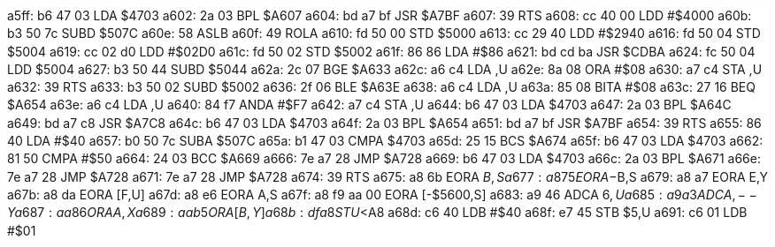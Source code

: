 a5ff: b6 47 03     LDA    $4703
a602: 2a 03        BPL    $A607
a604: bd a7 bf     JSR    $A7BF
a607: 39           RTS
a608: cc 40 00     LDD    #$4000
a60b: b3 50 7c     SUBD   $507C
a60e: 58           ASLB
a60f: 49           ROLA
a610: fd 50 00     STD    $5000
a613: cc 29 40     LDD    #$2940
a616: fd 50 04     STD    $5004
a619: cc 02 d0     LDD    #$02D0
a61c: fd 50 02     STD    $5002
a61f: 86 86        LDA    #$86
a621: bd cd ba     JSR    $CDBA
a624: fc 50 04     LDD    $5004
a627: b3 50 44     SUBD   $5044
a62a: 2c 07        BGE    $A633
a62c: a6 c4        LDA    ,U
a62e: 8a 08        ORA    #$08
a630: a7 c4        STA    ,U
a632: 39           RTS
a633: b3 50 02     SUBD   $5002
a636: 2f 06        BLE    $A63E
a638: a6 c4        LDA    ,U
a63a: 85 08        BITA   #$08
a63c: 27 16        BEQ    $A654
a63e: a6 c4        LDA    ,U
a640: 84 f7        ANDA   #$F7
a642: a7 c4        STA    ,U
a644: b6 47 03     LDA    $4703
a647: 2a 03        BPL    $A64C
a649: bd a7 c8     JSR    $A7C8
a64c: b6 47 03     LDA    $4703
a64f: 2a 03        BPL    $A654
a651: bd a7 bf     JSR    $A7BF
a654: 39           RTS
a655: 86 40        LDA    #$40
a657: b0 50 7c     SUBA   $507C
a65a: b1 47 03     CMPA   $4703
a65d: 25 15        BCS    $A674
a65f: b6 47 03     LDA    $4703
a662: 81 50        CMPA   #$50
a664: 24 03        BCC    $A669
a666: 7e a7 28     JMP    $A728
a669: b6 47 03     LDA    $4703
a66c: 2a 03        BPL    $A671
a66e: 7e a7 28     JMP    $A728
a671: 7e a7 28     JMP    $A728
a674: 39           RTS
a675: a8 6b        EORA   $B,S
a677: a8 75        EORA   -$B,S
a679: a8 a7        EORA   E,Y
a67b: a8 da        EORA   [F,U]
a67d: a8 e6        EORA   A,S
a67f: a8 f9 aa 00  EORA   [-$5600,S]
a683: a9 46        ADCA   $6,U
a685: a9 a3        ADCA   ,--Y
a687: aa 86        ORA    A,X
a689: aa b5        ORA    [B,Y]
a68b: df a8        STU    <$A8
a68d: c6 40        LDB    #$40
a68f: e7 45        STB    $5,U
a691: c6 01        LDB    #$01